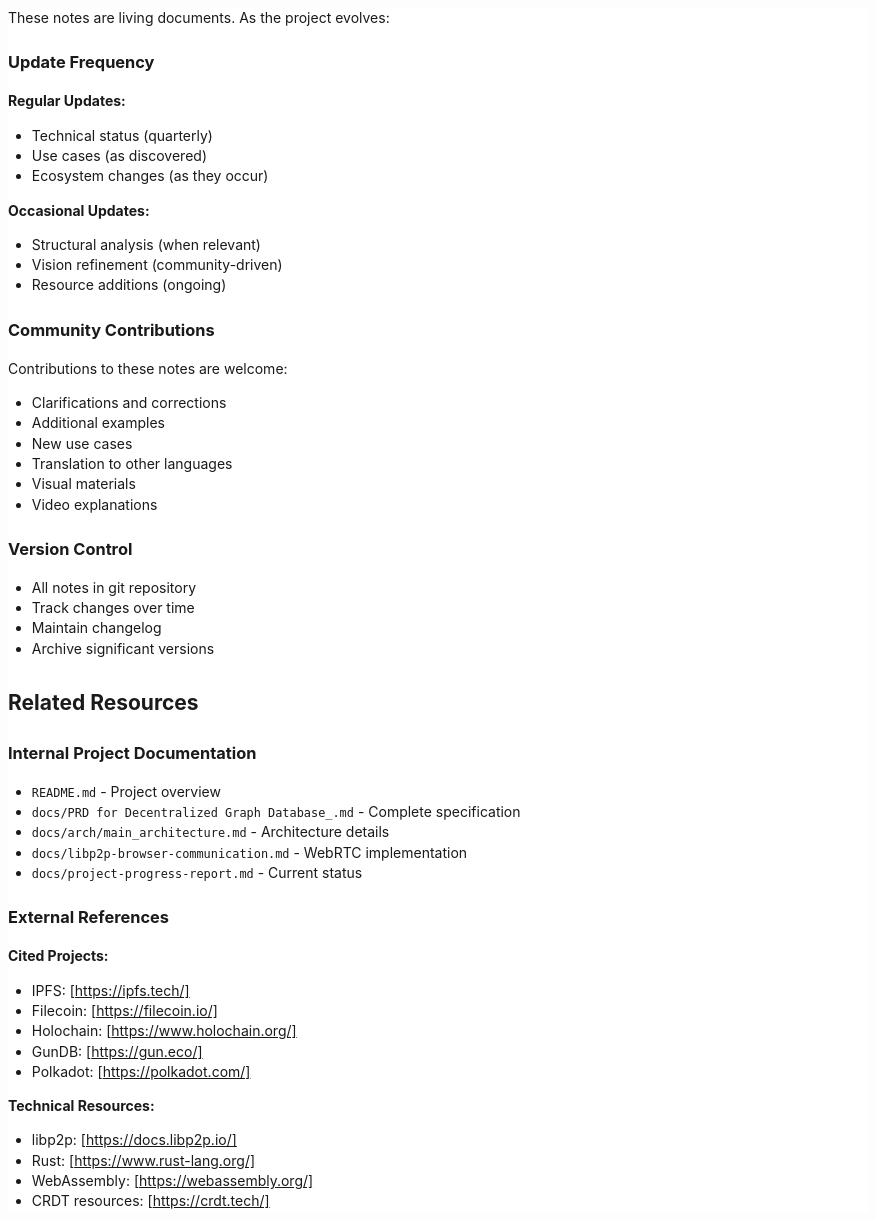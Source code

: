 These notes are living documents. As the project evolves:

### Update Frequency

**Regular Updates:**
- Technical status (quarterly)
- Use cases (as discovered)
- Ecosystem changes (as they occur)

**Occasional Updates:**
- Structural analysis (when relevant)
- Vision refinement (community-driven)
- Resource additions (ongoing)

### Community Contributions

Contributions to these notes are welcome:
- Clarifications and corrections
- Additional examples
- New use cases
- Translation to other languages
- Visual materials
- Video explanations

### Version Control

- All notes in git repository
- Track changes over time
- Maintain changelog
- Archive significant versions

## Related Resources

### Internal Project Documentation

- `README.md` - Project overview
- `docs/PRD for Decentralized Graph Database_.md` - Complete specification
- `docs/arch/main_architecture.md` - Architecture details
- `docs/libp2p-browser-communication.md` - WebRTC implementation
- `docs/project-progress-report.md` - Current status

### External References

**Cited Projects:**
- IPFS: [https://ipfs.tech/]
- Filecoin: [https://filecoin.io/]
- Holochain: [https://www.holochain.org/]
- GunDB: [https://gun.eco/]
- Polkadot: [https://polkadot.com/]

**Technical Resources:**
- libp2p: [https://docs.libp2p.io/]
- Rust: [https://www.rust-lang.org/]
- WebAssembly: [https://webassembly.org/]
- CRDT resources: [https://crdt.tech/]
